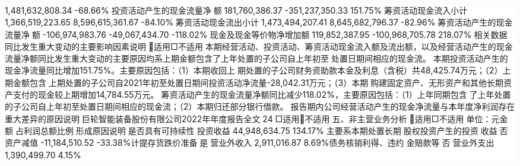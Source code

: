 1,481,632,808.34
-68.66%
投资活动产生的现金流量净
额
181,760,386.37
-351,237,350.33
151.75%
筹资活动现金流入小计
1,366,519,223.65
8,596,615,361.67
-84.10%
筹资活动现金流出小计
1,473,494,207.41
8,645,682,796.37
-82.96%
筹资活动产生的现金流量净
额
-106,974,983.76
-49,067,434.70
-118.02%
现金及现金等价物净增加额
119,852,387.95
-100,968,705.78
218.07%
相关数据同比发生重大变动的主要影响因素说明
适用□不适用
本期经营活动、投资活动、筹资活动现金流入额及流出额，以及经营活动产生的现金
流量净额同比发生重大变动的主要原因均系上期金额包含了上年处置的子公司自上年初至
处置日期间相应的现金流。
本期投资活动产生的现金净流量同比增加151.75%。主要原因包括：（1）本期收回上
期处置的子公司财务资助款本金及利息（含税）共48,425.74万元；（2）上期金额包含
上期处置的子公司自2021年初至处置日期间投资活动净流量-28,042.31万元；（3）本期
购建固定资产、无形资产和其他长期资产支付的现金较上期增加14,784.55万元。
筹资活动产生的现金流量净额同比减少118.02%，主要原因包括：（1）上年同期包含
了上年处置的子公司自上年初至处置日期间相应的现金流；（2）本期归还部分银行借款。
报告期内公司经营活动产生的现金净流量与本年度净利润存在重大差异的原因说明
巨轮智能装备股份有限公司2022年年度报告全文
24
□适用不适用
五、非主营业务分析
适用□不适用
单位：元金额
占利润总额比例
形成原因说明
是否具有可持续性
投资收益
44,948,634.75
134.17%
主要系本期处置长期
股权投资产生的投资
收益
否
资产减值
-11,184,510.52
-33.38%计提存货跌价准备
是
营业外收入
2,911,016.87
8.69%债务核销利得、违约
金赔款等
否
营业外支出
1,390,499.70
4.15%